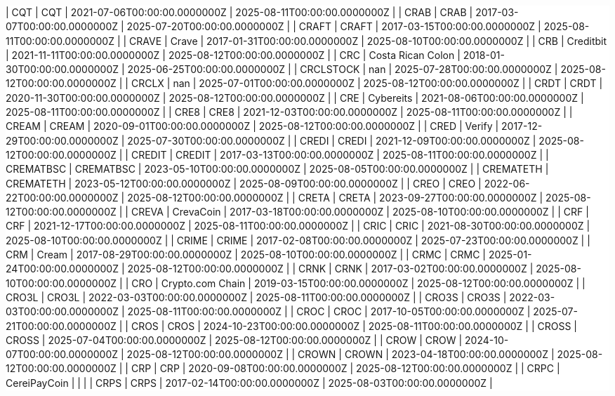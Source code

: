 | CQT | CQT | 2021-07-06T00:00:00.0000000Z | 2025-08-11T00:00:00.0000000Z |
| CRAB | CRAB | 2017-03-07T00:00:00.0000000Z | 2025-07-20T00:00:00.0000000Z |
| CRAFT | CRAFT | 2017-03-15T00:00:00.0000000Z | 2025-08-11T00:00:00.0000000Z |
| CRAVE | Crave | 2017-01-31T00:00:00.0000000Z | 2025-08-10T00:00:00.0000000Z |
| CRB | Creditbit | 2021-11-11T00:00:00.0000000Z | 2025-08-12T00:00:00.0000000Z |
| CRC | Costa Rican Colon | 2018-01-30T00:00:00.0000000Z | 2025-06-25T00:00:00.0000000Z |
| CRCLSTOCK | nan | 2025-07-28T00:00:00.0000000Z | 2025-08-12T00:00:00.0000000Z |
| CRCLX | nan | 2025-07-01T00:00:00.0000000Z | 2025-08-12T00:00:00.0000000Z |
| CRDT | CRDT | 2020-11-30T00:00:00.0000000Z | 2025-08-12T00:00:00.0000000Z |
| CRE | Cybereits | 2021-08-06T00:00:00.0000000Z | 2025-08-11T00:00:00.0000000Z |
| CRE8 | CRE8 | 2021-12-03T00:00:00.0000000Z | 2025-08-11T00:00:00.0000000Z |
| CREAM | CREAM | 2020-09-01T00:00:00.0000000Z | 2025-08-12T00:00:00.0000000Z |
| CRED | Verify | 2017-12-29T00:00:00.0000000Z | 2025-07-30T00:00:00.0000000Z |
| CREDI | CREDI | 2021-12-09T00:00:00.0000000Z | 2025-08-12T00:00:00.0000000Z |
| CREDIT | CREDIT | 2017-03-13T00:00:00.0000000Z | 2025-08-11T00:00:00.0000000Z |
| CREMATBSC | CREMATBSC | 2023-05-10T00:00:00.0000000Z | 2025-08-05T00:00:00.0000000Z |
| CREMATETH | CREMATETH | 2023-05-12T00:00:00.0000000Z | 2025-08-09T00:00:00.0000000Z |
| CREO | CREO | 2022-06-22T00:00:00.0000000Z | 2025-08-12T00:00:00.0000000Z |
| CRETA | CRETA | 2023-09-27T00:00:00.0000000Z | 2025-08-12T00:00:00.0000000Z |
| CREVA | CrevaCoin | 2017-03-18T00:00:00.0000000Z | 2025-08-10T00:00:00.0000000Z |
| CRF | CRF | 2021-12-17T00:00:00.0000000Z | 2025-08-11T00:00:00.0000000Z |
| CRIC | CRIC | 2021-08-30T00:00:00.0000000Z | 2025-08-10T00:00:00.0000000Z |
| CRIME | CRIME | 2017-02-08T00:00:00.0000000Z | 2025-07-23T00:00:00.0000000Z |
| CRM | Cream | 2017-08-29T00:00:00.0000000Z | 2025-08-10T00:00:00.0000000Z |
| CRMC | CRMC | 2025-01-24T00:00:00.0000000Z | 2025-08-12T00:00:00.0000000Z |
| CRNK | CRNK | 2017-03-02T00:00:00.0000000Z | 2025-08-10T00:00:00.0000000Z |
| CRO | Crypto.com Chain | 2019-03-15T00:00:00.0000000Z | 2025-08-12T00:00:00.0000000Z |
| CRO3L | CRO3L | 2022-03-03T00:00:00.0000000Z | 2025-08-11T00:00:00.0000000Z |
| CRO3S | CRO3S | 2022-03-03T00:00:00.0000000Z | 2025-08-11T00:00:00.0000000Z |
| CROC | CROC | 2017-10-05T00:00:00.0000000Z | 2025-07-21T00:00:00.0000000Z |
| CROS | CROS | 2024-10-23T00:00:00.0000000Z | 2025-08-11T00:00:00.0000000Z |
| CROSS | CROSS | 2025-07-04T00:00:00.0000000Z | 2025-08-12T00:00:00.0000000Z |
| CROW | CROW | 2024-10-07T00:00:00.0000000Z | 2025-08-12T00:00:00.0000000Z |
| CROWN | CROWN | 2023-04-18T00:00:00.0000000Z | 2025-08-12T00:00:00.0000000Z |
| CRP | CRP | 2020-09-08T00:00:00.0000000Z | 2025-08-12T00:00:00.0000000Z |
| CRPC | CereiPayCoin |  |  |
| CRPS | CRPS | 2017-02-14T00:00:00.0000000Z | 2025-08-03T00:00:00.0000000Z |
